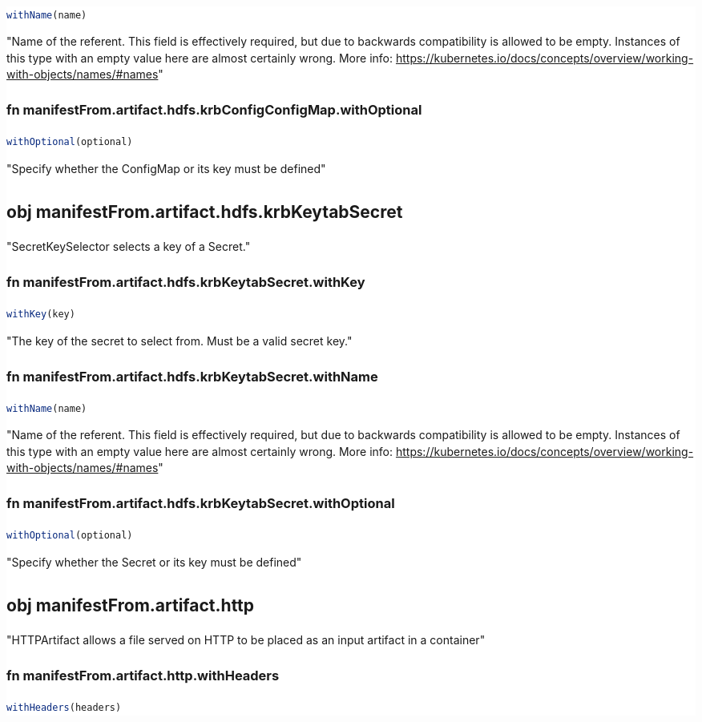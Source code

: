 ```ts
withName(name)
```

"Name of the referent. This field is effectively required, but due to backwards compatibility is allowed to be empty. Instances of this type with an empty value here are almost certainly wrong. More info: https://kubernetes.io/docs/concepts/overview/working-with-objects/names/#names"

### fn manifestFrom.artifact.hdfs.krbConfigConfigMap.withOptional

```ts
withOptional(optional)
```

"Specify whether the ConfigMap or its key must be defined"

## obj manifestFrom.artifact.hdfs.krbKeytabSecret

"SecretKeySelector selects a key of a Secret."

### fn manifestFrom.artifact.hdfs.krbKeytabSecret.withKey

```ts
withKey(key)
```

"The key of the secret to select from.  Must be a valid secret key."

### fn manifestFrom.artifact.hdfs.krbKeytabSecret.withName

```ts
withName(name)
```

"Name of the referent. This field is effectively required, but due to backwards compatibility is allowed to be empty. Instances of this type with an empty value here are almost certainly wrong. More info: https://kubernetes.io/docs/concepts/overview/working-with-objects/names/#names"

### fn manifestFrom.artifact.hdfs.krbKeytabSecret.withOptional

```ts
withOptional(optional)
```

"Specify whether the Secret or its key must be defined"

## obj manifestFrom.artifact.http

"HTTPArtifact allows a file served on HTTP to be placed as an input artifact in a container"

### fn manifestFrom.artifact.http.withHeaders

```ts
withHeaders(headers)
```
